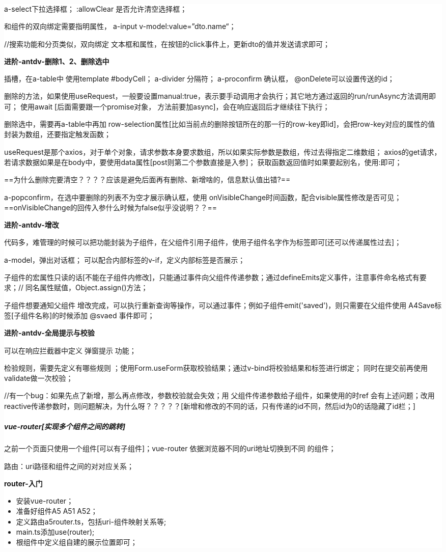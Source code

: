 a-select下拉选择框；  :allowClear 是否允许清空选择框；

和组件的双向绑定需要指明属性， a-input v-model:value=”dto.name“；

//搜索功能和分页类似，双向绑定 文本框和属性，在按钮的click事件上，更新dto的值并发送请求即可；



**进阶-antdv-删除1、2、删除选中**

插槽，在a-table中 使用template #bodyCell；  a-divider  分隔符； a-proconfirm 确认框， @onDelete可以设置传送的id；

删除的方法，如果使用useRequest，一般要设置manual:true，表示要手动调用才会执行；其它地方通过返回的run/runAsync方法调用即可； 使用await [后面需要跟一个promise对象， 方法前要加async]，会在响应返回后才继续往下执行；

删除选中，需要再a-table中再加 row-selection属性[比如当前点的删除按钮所在的那一行的row-key即id]，会把row-key对应的属性的值封装为数组，还要指定触发函数； 

useRequest是那个axios，对于单个对象，请求参数本身要求数组，所以如果实际参数是数组，传过去得指定二维数组； axios的get请求，若请求数据如果是在body中，要使用data属性[post则第二个参数直接是入参]；   获取函数返回值时如果要起别名，使用:即可；

==为什么删除完要清空？？？？应该是避免后面再有删除、新增啥的，信息默认值出错?==

a-popconfirm，在选中要删除的列表不为空才展示确认框，使用 onVisibleChange时间函数，配合visible属性修改是否可见； ==onVisibleChange的回传入参什么时候为false似乎没说明？？==

**进阶-antdv-增改**

代码多，难管理的时候可以把功能封装为子组件，在父组件引用子组件，使用子组件名字作为标签即可[还可以传递属性过去]；

a-model，弹出对话框； 可以配合内部标签的v-if，定义内部标签是否展示；

子组件的宏属性只读的话[不能在子组件内修改]，只能通过事件向父组件传递参数；通过defineEmits定义事件，注意事件命名格式有要求；// 同名属性赋值，Object.assign()方法；

子组件想要通知父组件 增改完成，可以执行重新查询等操作，可以通过事件；例如子组件emit('saved')，则只需要在父组件使用 A4Save标签[子组件名称]的时候添加 @svaed 事件即可；

**进阶-antdv-全局提示与校验**

可以在响应拦截器中定义 弹窗提示 功能；

检验规则，需要先定义有哪些规则 ；使用Form.useForm获取校验结果；通过v-bind将校验结果和标签进行绑定； 同时在提交前再使用validate做一次校验；

//有一个bug：如果先点了新增，那么再点修改，参数校验就会失效；用  父组件传递参数给子组件，如果使用的时ref 会有上述问题；改用reactive传递参数时，则问题解决，为什么呀？？？？？[新增和修改的不同的话，只有传递的id不同，然后id为0的话隐藏了id栏；]





##### vue-router[实现多个组件之间的跳转]

之前一个页面只使用一个组件[可以有子组件]；vue-router  依据浏览器不同的uri地址切换到不同 的组件；

路由：uri路径和组件之间的对对应关系；

**router-入门** 

- 安装vue-router； 
- 准备好组件A5 A51 A52；
- 定义路由a5router.ts，包括uri-组件映射关系等;
-  main.ts添加use(router); 
- 根组件中定义组自建的展示位置即可；